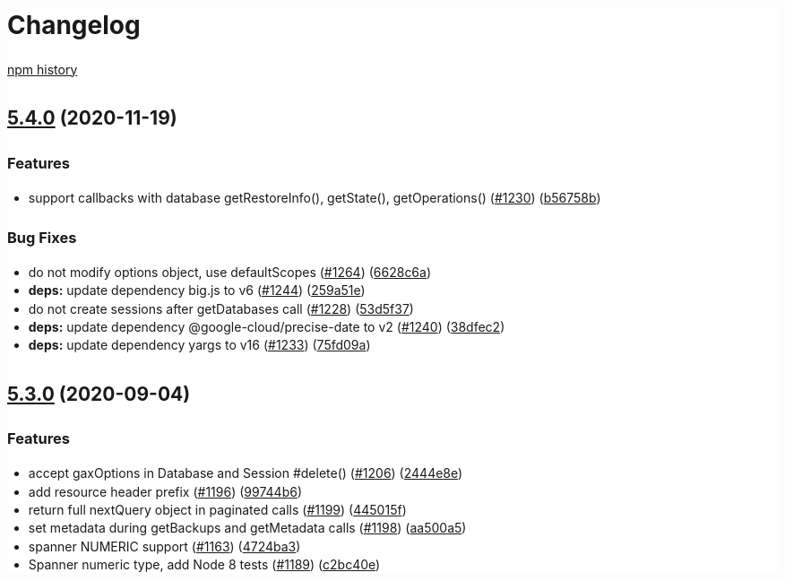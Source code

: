 # Changelog

[npm history][1]

[1]: https://www.npmjs.com/package/nodejs-spanner?activeTab=versions

## [5.4.0](https://www.github.com/googleapis/nodejs-spanner/compare/v5.3.0...v5.4.0) (2020-11-19)


### Features

* support callbacks with database getRestoreInfo(), getState(), getOperations() ([#1230](https://www.github.com/googleapis/nodejs-spanner/issues/1230)) ([b56758b](https://www.github.com/googleapis/nodejs-spanner/commit/b56758b0e832c6471d14bd88b4580d21d5696fdd))


### Bug Fixes

* do not modify options object, use defaultScopes ([#1264](https://www.github.com/googleapis/nodejs-spanner/issues/1264)) ([6628c6a](https://www.github.com/googleapis/nodejs-spanner/commit/6628c6a81d427b8bb8bb1a42ae63f991b1cf73c9))
* **deps:** update dependency big.js to v6 ([#1244](https://www.github.com/googleapis/nodejs-spanner/issues/1244)) ([259a51e](https://www.github.com/googleapis/nodejs-spanner/commit/259a51ee0726aa8f0b7717acd5253ecb77b16038))
* do not create sessions after getDatabases call ([#1228](https://www.github.com/googleapis/nodejs-spanner/issues/1228)) ([53d5f37](https://www.github.com/googleapis/nodejs-spanner/commit/53d5f371d54c64dd095ac9ec721d05adf2c7d064))
* **deps:** update dependency @google-cloud/precise-date to v2 ([#1240](https://www.github.com/googleapis/nodejs-spanner/issues/1240)) ([38dfec2](https://www.github.com/googleapis/nodejs-spanner/commit/38dfec22dd00f4d69750fc20e66c2395a9c6d3b3))
* **deps:** update dependency yargs to v16 ([#1233](https://www.github.com/googleapis/nodejs-spanner/issues/1233)) ([75fd09a](https://www.github.com/googleapis/nodejs-spanner/commit/75fd09acb5a9a728a8b6403f44351e4b9b44b723))

## [5.3.0](https://www.github.com/googleapis/nodejs-spanner/compare/v5.2.1...v5.3.0) (2020-09-04)


### Features

* accept gaxOptions in Database and Session #delete() ([#1206](https://www.github.com/googleapis/nodejs-spanner/issues/1206)) ([2444e8e](https://www.github.com/googleapis/nodejs-spanner/commit/2444e8e45f409e783fcbf059d487d50eb4e12d88))
* add resource header prefix ([#1196](https://www.github.com/googleapis/nodejs-spanner/issues/1196)) ([99744b6](https://www.github.com/googleapis/nodejs-spanner/commit/99744b6e3c7e61e185949913279edae35a234dce))
* return full nextQuery object in paginated calls ([#1199](https://www.github.com/googleapis/nodejs-spanner/issues/1199)) ([445015f](https://www.github.com/googleapis/nodejs-spanner/commit/445015f82243611fc8de3213957fda352fff4783))
* set metadata during getBackups and getMetadata calls ([#1198](https://www.github.com/googleapis/nodejs-spanner/issues/1198)) ([aa500a5](https://www.github.com/googleapis/nodejs-spanner/commit/aa500a517a4f825f4440936158f72a0bcc63cd35))
* spanner NUMERIC support ([#1163](https://www.github.com/googleapis/nodejs-spanner/issues/1163)) ([4724ba3](https://www.github.com/googleapis/nodejs-spanner/commit/4724ba3937de9481356084fc5e8254d8691583e5))
* Spanner numeric type, add Node 8 tests ([#1189](https://www.github.com/googleapis/nodejs-spanner/issues/1189)) ([c2bc40e](https://www.github.com/googleapis/nodejs-spanner/commit/c2bc40e9b71b658d68c7377d5598cc1a0ef0f75d))

